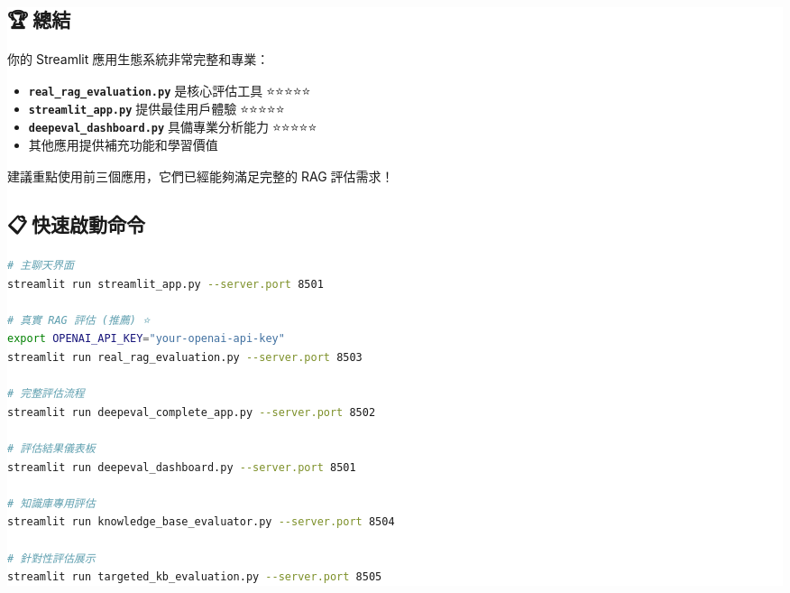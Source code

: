 ## 🏆 **總結**

你的 Streamlit 應用生態系統非常完整和專業：
- **`real_rag_evaluation.py`** 是核心評估工具 ⭐⭐⭐⭐⭐
- **`streamlit_app.py`** 提供最佳用戶體驗 ⭐⭐⭐⭐⭐
- **`deepeval_dashboard.py`** 具備專業分析能力 ⭐⭐⭐⭐⭐
- 其他應用提供補充功能和學習價值

建議重點使用前三個應用，它們已經能夠滿足完整的 RAG 評估需求！

## 📋 **快速啟動命令**

```bash
# 主聊天界面
streamlit run streamlit_app.py --server.port 8501

# 真實 RAG 評估 (推薦) ⭐
export OPENAI_API_KEY="your-openai-api-key"
streamlit run real_rag_evaluation.py --server.port 8503

# 完整評估流程
streamlit run deepeval_complete_app.py --server.port 8502

# 評估結果儀表板
streamlit run deepeval_dashboard.py --server.port 8501

# 知識庫專用評估
streamlit run knowledge_base_evaluator.py --server.port 8504

# 針對性評估展示
streamlit run targeted_kb_evaluation.py --server.port 8505
```